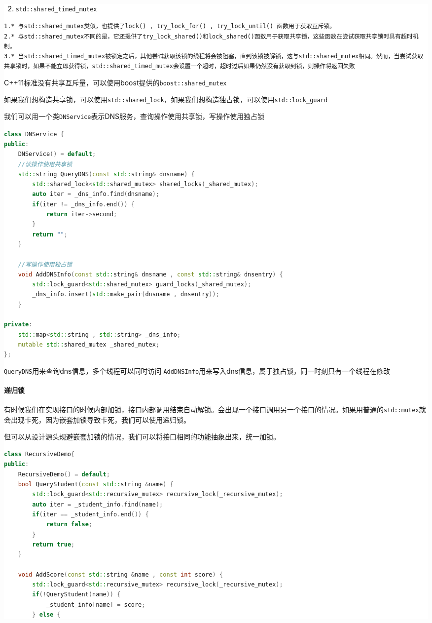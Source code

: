 2. `std::shared_timed_mutex`

```
1.* 与std::shared_mutex类似，也提供了lock() , try_lock_for() , try_lock_until() 函数用于获取互斥锁。
2.* 与std::shared_mutex不同的是，它还提供了try_lock_shared()和lock_shared()函数用于获取共享锁，这些函数在尝试获取共享锁时具有超时机制。
3.* 当std::shared_timed_mutex被锁定之后，其他尝试获取该锁的线程将会被阻塞，直到该锁被解锁，这与std::shared_mutex相同。然而，当尝试获取共享锁时，如果不能立即获得锁，std::shared_timed_mutex会设置一个超时，超时过后如果仍然没有获取到锁，则操作将返回失败
```

C++11标准没有共享互斥量，可以使用boost提供的`boost::shared_mutex`

如果我们想构造共享锁，可以使用`std::shared_lock`，如果我们想构造独占锁，可以使用`std::lock_guard`

我们可以用一个类`DNService`表示DNS服务，查询操作使用共享锁，写操作使用独占锁

```c++
class DNService {
public:
    DNService() = default;
    //读操作使用共享锁
    std::string QueryDNS(const std::string& dnsname) {
        std::shared_lock<std::shared_mutex> shared_locks(_shared_mutex);
        auto iter = _dns_info.find(dnsname);
        if(iter != _dns_info.end()) {
            return iter->second;
        }
        return "";
    }

    //写操作使用独占锁
    void AddDNSInfo(const std::string& dnsname , const std::string& dnsentry) {
        std::lock_guard<std::shared_mutex> guard_locks(_shared_mutex);
        _dns_info.insert(std::make_pair(dnsname , dnsentry));
    }

private:
    std::map<std::string , std::string> _dns_info;
    mutable std::shared_mutex _shared_mutex;
};

```

`QueryDNS`用来查询dns信息，多个线程可以同时访问
`AddDNSInfo`用来写入dns信息，属于独占锁，同一时刻只有一个线程在修改

#### 递归锁

有时候我们在实现接口的时候内部加锁，接口内部调用结束自动解锁。会出现一个接口调用另一个接口的情况。如果用普通的`std::mutex`就会出现卡死，因为嵌套加锁导致卡死，我们可以使用递归锁。

但可以从设计源头规避嵌套加锁的情况，我们可以将接口相同的功能抽象出来，统一加锁。

```c++
class RecursiveDemo{
public:
    RecursiveDemo() = default;
    bool QueryStudent(const std::string &name) {
        std::lock_guard<std::recursive_mutex> recursive_lock(_recursive_mutex);
        auto iter = _student_info.find(name);
        if(iter == _student_info.end()) {
            return false;
        }
        return true;
    }

    void AddScore(const std::string &name , const int score) {
        std::lock_guard<std::recursive_mutex> recursive_lock(_recursive_mutex);
        if(!QueryStudent(name)) {
            _student_info[name] = score;
        } else {
```